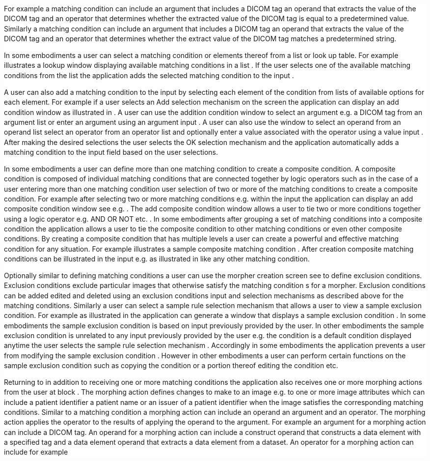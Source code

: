 For example a matching condition can include an argument that includes a DICOM tag an operand that extracts the value of the DICOM tag and an operator that determines whether the extracted value of the DICOM tag is equal to a predetermined value. Similarly a matching condition can include an argument that includes a DICOM tag an operand that extracts the value of the DICOM tag and an operator that determines whether the extract value of the DICOM tag matches a predetermined string.

In some embodiments a user can select a matching condition or elements thereof from a list or look up table. For example illustrates a lookup window displaying available matching conditions in a list . If the user selects one of the available matching conditions from the list the application adds the selected matching condition to the input .

A user can also add a matching condition to the input by selecting each element of the condition from lists of available options for each element. For example if a user selects an Add selection mechanism on the screen the application can display an add condition window as illustrated in . A user can use the addition condition window to select an argument e.g. a DICOM tag from an argument list or enter an argument using an argument input . A user can also use the window to select an operand from an operand list select an operator from an operator list and optionally enter a value associated with the operator using a value input . After making the desired selections the user selects the OK selection mechanism and the application automatically adds a matching condition to the input field based on the user selections.

In some embodiments a user can define more than one matching condition to create a composite condition. A composite condition is composed of individual matching conditions that are connected together by logic operators such as in the case of a user entering more than one matching condition user selection of two or more of the matching conditions to create a composite condition. For example after selecting two or more matching conditions e.g. within the input the application can display an add composite condition window see e.g. . The add composite condition window allows a user to tie two or more conditions together using a logic operator e.g. AND OR NOT etc. . In some embodiments after grouping a set of matching conditions into a composite condition the application allows a user to tie the composite condition to other matching conditions or even other composite conditions. By creating a composite condition that has multiple levels a user can create a powerful and effective matching condition for any situation. For example illustrates a sample composite matching condition . After creation composite matching conditions can be illustrated in the input e.g. as illustrated in like any other matching condition.

Optionally similar to defining matching conditions a user can use the morpher creation screen see to define exclusion conditions. Exclusion conditions exclude particular images that otherwise satisfy the matching condition s for a morpher. Exclusion conditions can be added edited and deleted using an exclusion conditions input and selection mechanisms as described above for the matching conditions. Similarly a user can select a sample rule selection mechanism that allows a user to view a sample exclusion condition. For example as illustrated in the application can generate a window that displays a sample exclusion condition . In some embodiments the sample exclusion condition is based on input previously provided by the user. In other embodiments the sample exclusion condition is unrelated to any input previously provided by the user e.g. the condition is a default condition displayed anytime the user selects the sample rule selection mechanism . Accordingly in some embodiments the application prevents a user from modifying the sample exclusion condition . However in other embodiments a user can perform certain functions on the sample exclusion condition such as copying the condition or a portion thereof editing the condition etc.

Returning to in addition to receiving one or more matching conditions the application also receives one or more morphing actions from the user at block . The morphing action defines changes to make to an image e.g. to one or more image attributes which can include a patient identifier a patient name or an issuer of a patient identifier when the image satisfies the corresponding matching conditions. Similar to a matching condition a morphing action can include an operand an argument and an operator. The morphing action applies the operator to the results of applying the operand to the argument. For example an argument for a morphing action can include a DICOM tag. An operand for a morphing action can include a construct operand that constructs a data element with a specified tag and a data element operand that extracts a data element from a dataset. An operator for a morphing action can include for example 
